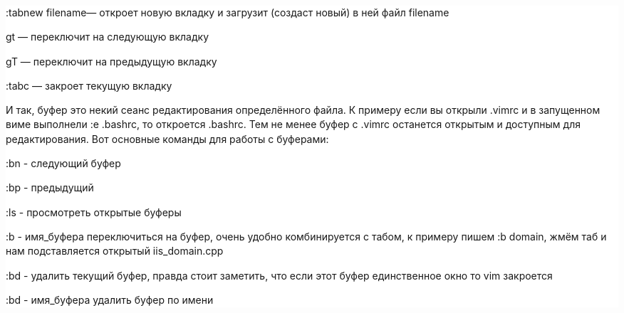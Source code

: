 :tabnew filename— откроет новую вкладку и загрузит (создаст новый) в ней файл filename

gt — переключит на следующую вкладку

gT — переключит на предыдущую вкладку

:tabc — закроет текущую вкладку



И так, буфер это некий сеанс редактирования определённого файла. К примеру если вы открыли .vimrc и в запущенном виме выполнели :e .bashrc, то откроется .bashrc. Тем не менее буфер с .vimrc останется открытым и доступным для редактирования. Вот основные команды для работы с буферами:

:bn - следующий буфер

:bp - предыдущий

:ls - просмотреть открытые буферы

:b - имя_буфера переключиться на буфер, очень удобно комбинируется с табом, к примеру пишем :b domain, жмём таб и нам подставляется открытый iis_domain.cpp

:bd - удалить текущий буфер, правда стоит заметить, что если этот буфер единственное окно то vim закроется

:bd - имя_буфера удалить буфер по имени

